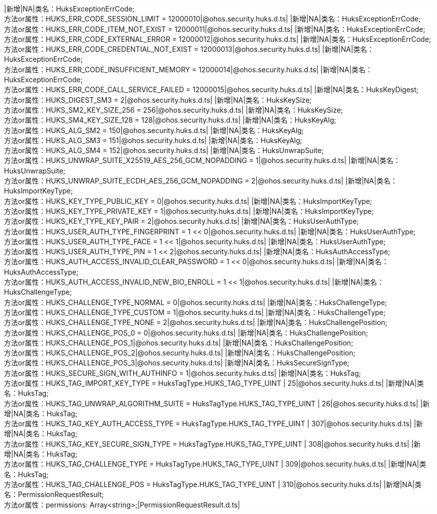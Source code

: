 |新增|NA|类名：HuksExceptionErrCode;<br>方法or属性：HUKS_ERR_CODE_SESSION_LIMIT = 12000010|@ohos.security.huks.d.ts|
|新增|NA|类名：HuksExceptionErrCode;<br>方法or属性：HUKS_ERR_CODE_ITEM_NOT_EXIST = 12000011|@ohos.security.huks.d.ts|
|新增|NA|类名：HuksExceptionErrCode;<br>方法or属性：HUKS_ERR_CODE_EXTERNAL_ERROR = 12000012|@ohos.security.huks.d.ts|
|新增|NA|类名：HuksExceptionErrCode;<br>方法or属性：HUKS_ERR_CODE_CREDENTIAL_NOT_EXIST = 12000013|@ohos.security.huks.d.ts|
|新增|NA|类名：HuksExceptionErrCode;<br>方法or属性：HUKS_ERR_CODE_INSUFFICIENT_MEMORY = 12000014|@ohos.security.huks.d.ts|
|新增|NA|类名：HuksExceptionErrCode;<br>方法or属性：HUKS_ERR_CODE_CALL_SERVICE_FAILED = 12000015|@ohos.security.huks.d.ts|
|新增|NA|类名：HuksKeyDigest;<br>方法or属性：HUKS_DIGEST_SM3 = 2|@ohos.security.huks.d.ts|
|新增|NA|类名：HuksKeySize;<br>方法or属性：HUKS_SM2_KEY_SIZE_256 = 256|@ohos.security.huks.d.ts|
|新增|NA|类名：HuksKeySize;<br>方法or属性：HUKS_SM4_KEY_SIZE_128 = 128|@ohos.security.huks.d.ts|
|新增|NA|类名：HuksKeyAlg;<br>方法or属性：HUKS_ALG_SM2 = 150|@ohos.security.huks.d.ts|
|新增|NA|类名：HuksKeyAlg;<br>方法or属性：HUKS_ALG_SM3 = 151|@ohos.security.huks.d.ts|
|新增|NA|类名：HuksKeyAlg;<br>方法or属性：HUKS_ALG_SM4 = 152|@ohos.security.huks.d.ts|
|新增|NA|类名：HuksUnwrapSuite;<br>方法or属性：HUKS_UNWRAP_SUITE_X25519_AES_256_GCM_NOPADDING = 1|@ohos.security.huks.d.ts|
|新增|NA|类名：HuksUnwrapSuite;<br>方法or属性：HUKS_UNWRAP_SUITE_ECDH_AES_256_GCM_NOPADDING = 2|@ohos.security.huks.d.ts|
|新增|NA|类名：HuksImportKeyType;<br>方法or属性：HUKS_KEY_TYPE_PUBLIC_KEY = 0|@ohos.security.huks.d.ts|
|新增|NA|类名：HuksImportKeyType;<br>方法or属性：HUKS_KEY_TYPE_PRIVATE_KEY = 1|@ohos.security.huks.d.ts|
|新增|NA|类名：HuksImportKeyType;<br>方法or属性：HUKS_KEY_TYPE_KEY_PAIR = 2|@ohos.security.huks.d.ts|
|新增|NA|类名：HuksUserAuthType;<br>方法or属性：HUKS_USER_AUTH_TYPE_FINGERPRINT = 1 \<\< 0|@ohos.security.huks.d.ts|
|新增|NA|类名：HuksUserAuthType;<br>方法or属性：HUKS_USER_AUTH_TYPE_FACE = 1 \<\< 1|@ohos.security.huks.d.ts|
|新增|NA|类名：HuksUserAuthType;<br>方法or属性：HUKS_USER_AUTH_TYPE_PIN = 1 \<\< 2|@ohos.security.huks.d.ts|
|新增|NA|类名：HuksAuthAccessType;<br>方法or属性：HUKS_AUTH_ACCESS_INVALID_CLEAR_PASSWORD = 1 \<\< 0|@ohos.security.huks.d.ts|
|新增|NA|类名：HuksAuthAccessType;<br>方法or属性：HUKS_AUTH_ACCESS_INVALID_NEW_BIO_ENROLL = 1 \<\< 1|@ohos.security.huks.d.ts|
|新增|NA|类名：HuksChallengeType;<br>方法or属性：HUKS_CHALLENGE_TYPE_NORMAL = 0|@ohos.security.huks.d.ts|
|新增|NA|类名：HuksChallengeType;<br>方法or属性：HUKS_CHALLENGE_TYPE_CUSTOM = 1|@ohos.security.huks.d.ts|
|新增|NA|类名：HuksChallengeType;<br>方法or属性：HUKS_CHALLENGE_TYPE_NONE = 2|@ohos.security.huks.d.ts|
|新增|NA|类名：HuksChallengePosition;<br>方法or属性：HUKS_CHALLENGE_POS_0 = 0|@ohos.security.huks.d.ts|
|新增|NA|类名：HuksChallengePosition;<br>方法or属性：HUKS_CHALLENGE_POS_1|@ohos.security.huks.d.ts|
|新增|NA|类名：HuksChallengePosition;<br>方法or属性：HUKS_CHALLENGE_POS_2|@ohos.security.huks.d.ts|
|新增|NA|类名：HuksChallengePosition;<br>方法or属性：HUKS_CHALLENGE_POS_3|@ohos.security.huks.d.ts|
|新增|NA|类名：HuksSecureSignType;<br>方法or属性：HUKS_SECURE_SIGN_WITH_AUTHINFO = 1|@ohos.security.huks.d.ts|
|新增|NA|类名：HuksTag;<br>方法or属性：HUKS_TAG_IMPORT_KEY_TYPE = HuksTagType.HUKS_TAG_TYPE_UINT \| 25|@ohos.security.huks.d.ts|
|新增|NA|类名：HuksTag;<br>方法or属性：HUKS_TAG_UNWRAP_ALGORITHM_SUITE = HuksTagType.HUKS_TAG_TYPE_UINT \| 26|@ohos.security.huks.d.ts|
|新增|NA|类名：HuksTag;<br>方法or属性：HUKS_TAG_KEY_AUTH_ACCESS_TYPE = HuksTagType.HUKS_TAG_TYPE_UINT \| 307|@ohos.security.huks.d.ts|
|新增|NA|类名：HuksTag;<br>方法or属性：HUKS_TAG_KEY_SECURE_SIGN_TYPE = HuksTagType.HUKS_TAG_TYPE_UINT \| 308|@ohos.security.huks.d.ts|
|新增|NA|类名：HuksTag;<br>方法or属性：HUKS_TAG_CHALLENGE_TYPE = HuksTagType.HUKS_TAG_TYPE_UINT \| 309|@ohos.security.huks.d.ts|
|新增|NA|类名：HuksTag;<br>方法or属性：HUKS_TAG_CHALLENGE_POS = HuksTagType.HUKS_TAG_TYPE_UINT \| 310|@ohos.security.huks.d.ts|
|新增|NA|类名：PermissionRequestResult;<br>方法or属性：permissions: Array\<string>;|PermissionRequestResult.d.ts|